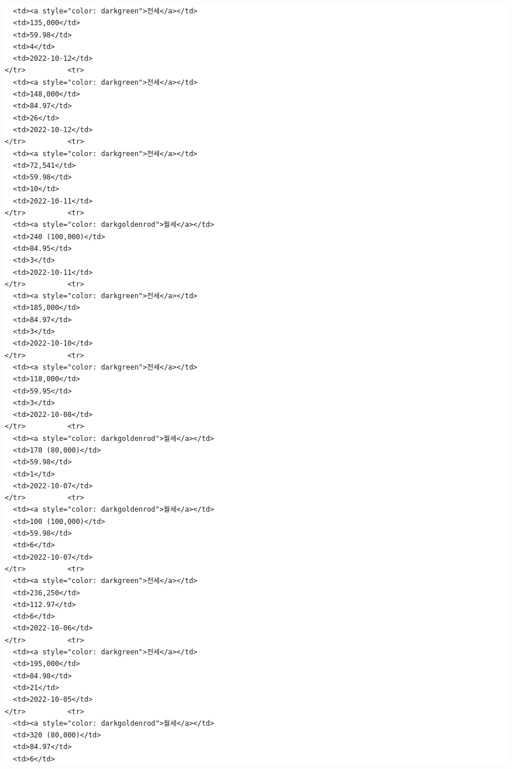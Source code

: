       <td><a style="color: darkgreen">전세</a></td>
      <td>135,000</td>
      <td>59.98</td>
      <td>4</td>
      <td>2022-10-12</td>
    </tr>          <tr>
      <td><a style="color: darkgreen">전세</a></td>
      <td>148,000</td>
      <td>84.97</td>
      <td>26</td>
      <td>2022-10-12</td>
    </tr>          <tr>
      <td><a style="color: darkgreen">전세</a></td>
      <td>72,541</td>
      <td>59.98</td>
      <td>10</td>
      <td>2022-10-11</td>
    </tr>          <tr>
      <td><a style="color: darkgoldenrod">월세</a></td>
      <td>240 (100,000)</td>
      <td>84.95</td>
      <td>3</td>
      <td>2022-10-11</td>
    </tr>          <tr>
      <td><a style="color: darkgreen">전세</a></td>
      <td>185,000</td>
      <td>84.97</td>
      <td>3</td>
      <td>2022-10-10</td>
    </tr>          <tr>
      <td><a style="color: darkgreen">전세</a></td>
      <td>118,000</td>
      <td>59.95</td>
      <td>3</td>
      <td>2022-10-08</td>
    </tr>          <tr>
      <td><a style="color: darkgoldenrod">월세</a></td>
      <td>170 (80,000)</td>
      <td>59.98</td>
      <td>1</td>
      <td>2022-10-07</td>
    </tr>          <tr>
      <td><a style="color: darkgoldenrod">월세</a></td>
      <td>100 (100,000)</td>
      <td>59.98</td>
      <td>6</td>
      <td>2022-10-07</td>
    </tr>          <tr>
      <td><a style="color: darkgreen">전세</a></td>
      <td>236,250</td>
      <td>112.97</td>
      <td>6</td>
      <td>2022-10-06</td>
    </tr>          <tr>
      <td><a style="color: darkgreen">전세</a></td>
      <td>195,000</td>
      <td>84.98</td>
      <td>21</td>
      <td>2022-10-05</td>
    </tr>          <tr>
      <td><a style="color: darkgoldenrod">월세</a></td>
      <td>320 (80,000)</td>
      <td>84.97</td>
      <td>6</td>